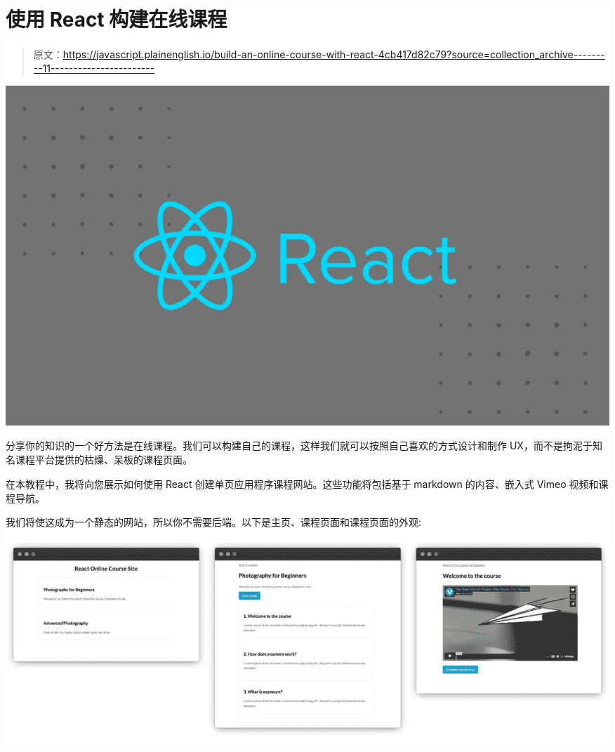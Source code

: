# 使用 React 构建在线课程

> 原文：<https://javascript.plainenglish.io/build-an-online-course-with-react-4cb417d82c79?source=collection_archive---------11----------------------->

![](img/c3a8d9f5b04bf21978959e50761cb4cf.png)

分享你的知识的一个好方法是在线课程。我们可以构建自己的课程，这样我们就可以按照自己喜欢的方式设计和制作 UX，而不是拘泥于知名课程平台提供的枯燥、呆板的课程页面。

在本教程中，我将向您展示如何使用 React 创建单页应用程序课程网站。这些功能将包括基于 markdown 的内容、嵌入式 Vimeo 视频和课程导航。

我们将使这成为一个静态的网站，所以你不需要后端。以下是主页、课程页面和课程页面的外观:

![](img/0da33a73e51f535b80463fe009289a20.png)
